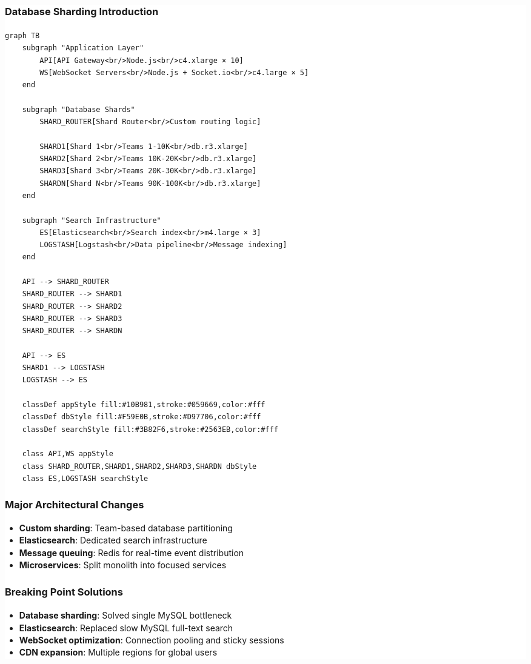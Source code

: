 ### Database Sharding Introduction
```mermaid
graph TB
    subgraph "Application Layer"
        API[API Gateway<br/>Node.js<br/>c4.xlarge × 10]
        WS[WebSocket Servers<br/>Node.js + Socket.io<br/>c4.large × 5]
    end

    subgraph "Database Shards"
        SHARD_ROUTER[Shard Router<br/>Custom routing logic]

        SHARD1[Shard 1<br/>Teams 1-10K<br/>db.r3.xlarge]
        SHARD2[Shard 2<br/>Teams 10K-20K<br/>db.r3.xlarge]
        SHARD3[Shard 3<br/>Teams 20K-30K<br/>db.r3.xlarge]
        SHARDN[Shard N<br/>Teams 90K-100K<br/>db.r3.xlarge]
    end

    subgraph "Search Infrastructure"
        ES[Elasticsearch<br/>Search index<br/>m4.large × 3]
        LOGSTASH[Logstash<br/>Data pipeline<br/>Message indexing]
    end

    API --> SHARD_ROUTER
    SHARD_ROUTER --> SHARD1
    SHARD_ROUTER --> SHARD2
    SHARD_ROUTER --> SHARD3
    SHARD_ROUTER --> SHARDN

    API --> ES
    SHARD1 --> LOGSTASH
    LOGSTASH --> ES

    classDef appStyle fill:#10B981,stroke:#059669,color:#fff
    classDef dbStyle fill:#F59E0B,stroke:#D97706,color:#fff
    classDef searchStyle fill:#3B82F6,stroke:#2563EB,color:#fff

    class API,WS appStyle
    class SHARD_ROUTER,SHARD1,SHARD2,SHARD3,SHARDN dbStyle
    class ES,LOGSTASH searchStyle
```

### Major Architectural Changes
- **Custom sharding**: Team-based database partitioning
- **Elasticsearch**: Dedicated search infrastructure
- **Message queuing**: Redis for real-time event distribution
- **Microservices**: Split monolith into focused services

### Breaking Point Solutions
- **Database sharding**: Solved single MySQL bottleneck
- **Elasticsearch**: Replaced slow MySQL full-text search
- **WebSocket optimization**: Connection pooling and sticky sessions
- **CDN expansion**: Multiple regions for global users
